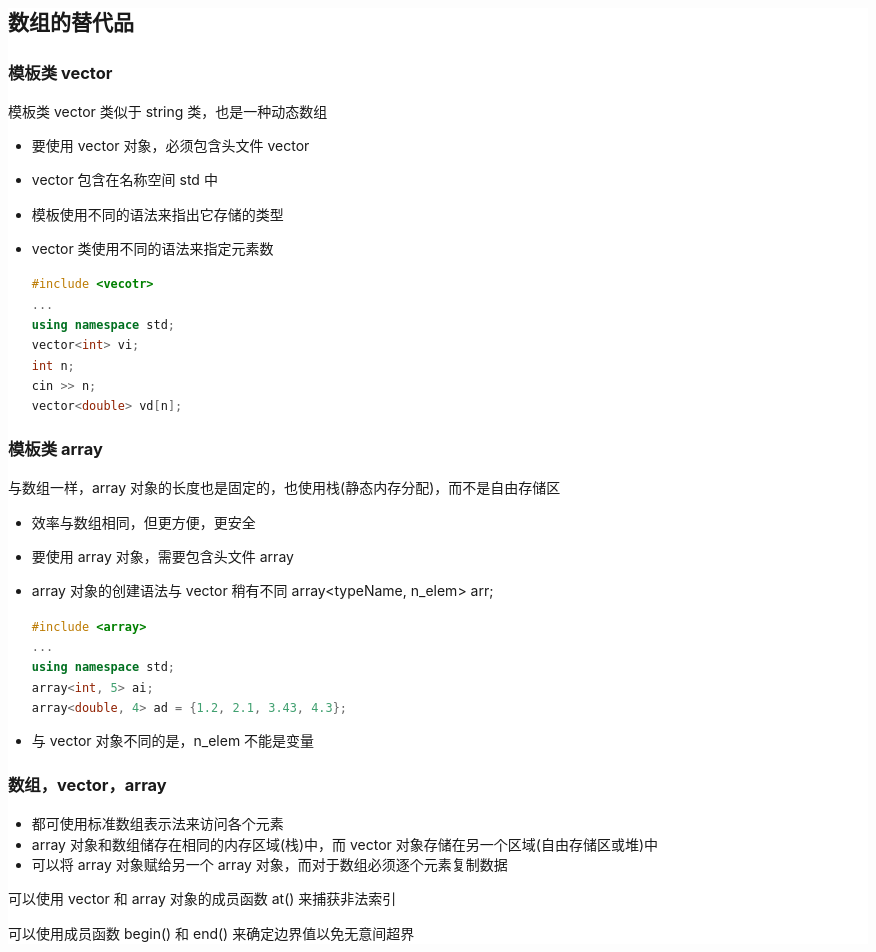 ## 数组的替代品

### 模板类 vector

模板类 vector 类似于 string 类，也是一种动态数组

* 要使用 vector 对象，必须包含头文件 vector
* vector 包含在名称空间 std 中
* 模板使用不同的语法来指出它存储的类型
* vector 类使用不同的语法来指定元素数

  ```cpp
  #include <vecotr>
  ...
  using namespace std;
  vector<int> vi;
  int n;
  cin >> n;
  vector<double> vd[n];
  ```

### 模板类 array

与数组一样，array 对象的长度也是固定的，也使用栈(静态内存分配)，而不是自由存储区

* 效率与数组相同，但更方便，更安全
* 要使用 array 对象，需要包含头文件 array
* array 对象的创建语法与 vector 稍有不同 array<typeName, n_elem> arr;

  ```cpp
  #include <array>
  ...
  using namespace std;
  array<int, 5> ai;
  array<double, 4> ad = {1.2, 2.1, 3.43, 4.3};
  ```

* 与 vector 对象不同的是，n_elem 不能是变量

### 数组，vector，array  

* 都可使用标准数组表示法来访问各个元素
* array 对象和数组储存在相同的内存区域(栈)中，而 vector 对象存储在另一个区域(自由存储区或堆)中
* 可以将 array 对象赋给另一个 array 对象，而对于数组必须逐个元素复制数据

可以使用 vector 和 array 对象的成员函数 at() 来捕获非法索引

可以使用成员函数 begin() 和 end() 来确定边界值以免无意间超界
